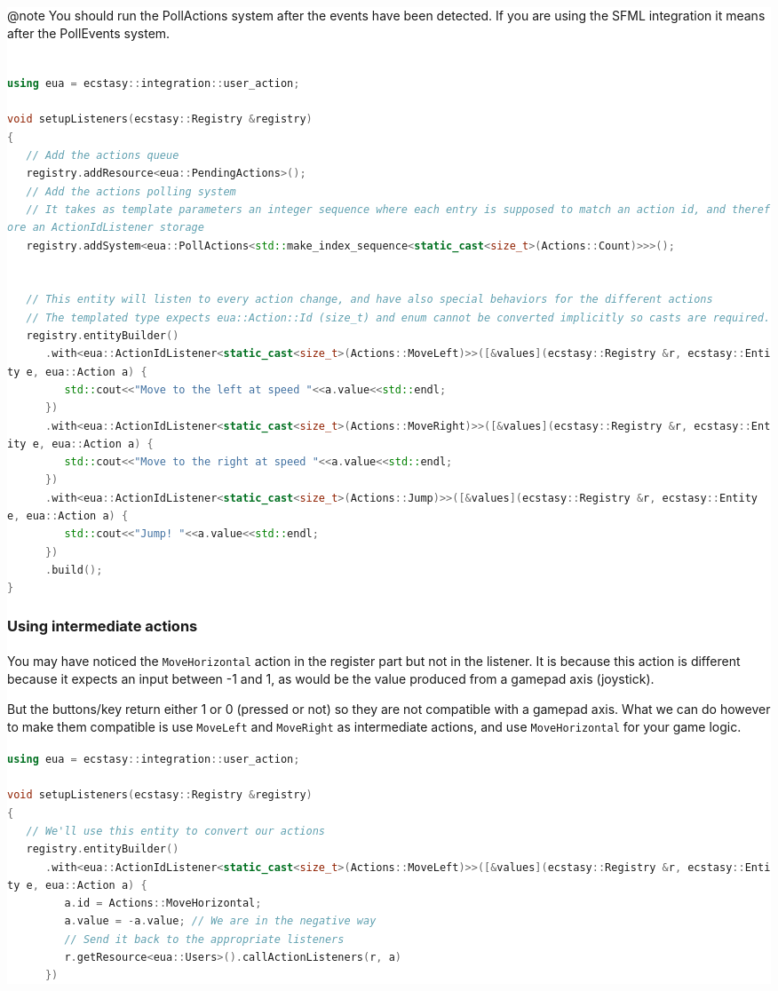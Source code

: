 @note
You should run the PollActions system after the events have been detected. If you are using the SFML integration it means after the PollEvents system.

```cpp

using eua = ecstasy::integration::user_action;

void setupListeners(ecstasy::Registry &registry)
{
   // Add the actions queue
   registry.addResource<eua::PendingActions>();
   // Add the actions polling system
   // It takes as template parameters an integer sequence where each entry is supposed to match an action id, and therefore an ActionIdListener storage
   registry.addSystem<eua::PollActions<std::make_index_sequence<static_cast<size_t>(Actions::Count)>>>();


   // This entity will listen to every action change, and have also special behaviors for the different actions
   // The templated type expects eua::Action::Id (size_t) and enum cannot be converted implicitly so casts are required.
   registry.entityBuilder()
      .with<eua::ActionIdListener<static_cast<size_t>(Actions::MoveLeft)>>([&values](ecstasy::Registry &r, ecstasy::Entity e, eua::Action a) {
         std::cout<<"Move to the left at speed "<<a.value<<std::endl;
      })
      .with<eua::ActionIdListener<static_cast<size_t>(Actions::MoveRight)>>([&values](ecstasy::Registry &r, ecstasy::Entity e, eua::Action a) {
         std::cout<<"Move to the right at speed "<<a.value<<std::endl;
      })
      .with<eua::ActionIdListener<static_cast<size_t>(Actions::Jump)>>([&values](ecstasy::Registry &r, ecstasy::Entity e, eua::Action a) {
         std::cout<<"Jump! "<<a.value<<std::endl;
      })
      .build();
}

```

### Using intermediate actions

You may have noticed the `MoveHorizontal` action in the register part but not in the listener.
It is because this action is different because it expects an input between -1 and 1, as would be the value produced from a gamepad axis (joystick).

But the buttons/key return either 1 or 0 (pressed or not) so they are not compatible with a gamepad axis.
What we can do however to make them compatible is use `MoveLeft` and `MoveRight` as intermediate actions, and use `MoveHorizontal` for your game logic.

```cpp
using eua = ecstasy::integration::user_action;

void setupListeners(ecstasy::Registry &registry)
{
   // We'll use this entity to convert our actions
   registry.entityBuilder()
      .with<eua::ActionIdListener<static_cast<size_t>(Actions::MoveLeft)>>([&values](ecstasy::Registry &r, ecstasy::Entity e, eua::Action a) {
         a.id = Actions::MoveHorizontal;
         a.value = -a.value; // We are in the negative way
         // Send it back to the appropriate listeners
         r.getResource<eua::Users>().callActionListeners(r, a)
      })
```